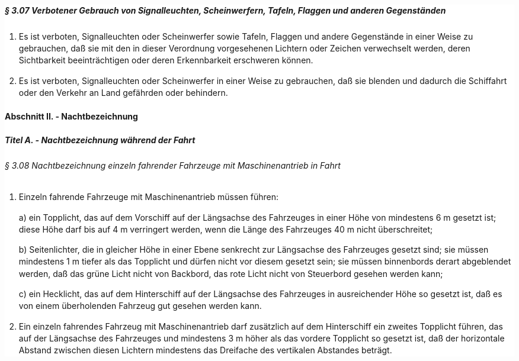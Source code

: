 
##### § 3.07 Verbotener Gebrauch von Signalleuchten, Scheinwerfern, Tafeln, Flaggen und anderen Gegenständen


1.  Es ist verboten, Signalleuchten oder Scheinwerfer sowie Tafeln,
    Flaggen und andere Gegenstände in einer Weise zu gebrauchen, daß sie
    mit den in dieser Verordnung vorgesehenen Lichtern oder Zeichen
    verwechselt werden, deren Sichtbarkeit beeinträchtigen oder deren
    Erkennbarkeit erschweren können.


2.  Es ist verboten, Signalleuchten oder Scheinwerfer in einer Weise zu
    gebrauchen, daß sie blenden und dadurch die Schiffahrt oder den
    Verkehr an Land gefährden oder behindern.





#### Abschnitt II. - Nachtbezeichnung



##### Titel A. - Nachtbezeichnung während der Fahrt



###### § 3.08 Nachtbezeichnung einzeln fahrender Fahrzeuge mit Maschinenantrieb in Fahrt


1.  Einzeln fahrende Fahrzeuge mit Maschinenantrieb müssen führen:

    a)  ein Topplicht, das auf dem Vorschiff auf der Längsachse des Fahrzeuges
        in einer Höhe von mindestens 6 m gesetzt ist; diese Höhe darf bis auf
        4 m verringert werden, wenn die Länge des Fahrzeuges 40 m nicht
        überschreitet;


    b)  Seitenlichter, die in gleicher Höhe in einer Ebene senkrecht zur
        Längsachse des Fahrzeuges gesetzt sind; sie müssen mindestens 1 m
        tiefer als das Topplicht und dürfen nicht vor diesem gesetzt sein; sie
        müssen binnenbords derart abgeblendet werden, daß das grüne Licht
        nicht von Backbord, das rote Licht nicht von Steuerbord gesehen werden
        kann;


    c)  ein Hecklicht, das auf dem Hinterschiff auf der Längsachse des
        Fahrzeuges in ausreichender Höhe so gesetzt ist, daß es von einem
        überholenden Fahrzeug gut gesehen werden kann.





2.  Ein einzeln fahrendes Fahrzeug mit Maschinenantrieb darf zusätzlich
    auf dem Hinterschiff ein zweites Topplicht führen, das auf der
    Längsachse des Fahrzeuges und mindestens 3 m höher als das vordere
    Topplicht so gesetzt ist, daß der horizontale Abstand zwischen diesen
    Lichtern mindestens das Dreifache des vertikalen Abstandes beträgt.

